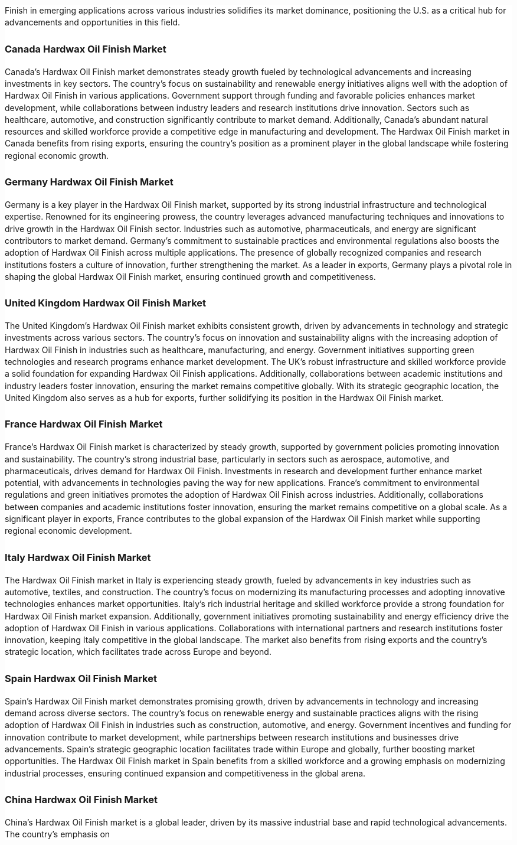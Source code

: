 Finish in emerging applications across various industries solidifies its market dominance, positioning the U.S. as a critical hub for advancements and opportunities in this field.</p><h3>Canada Hardwax Oil Finish Market</h3><p>Canada&rsquo;s Hardwax Oil Finish market demonstrates steady growth fueled by technological advancements and increasing investments in key sectors. The country&rsquo;s focus on sustainability and renewable energy initiatives aligns well with the adoption of Hardwax Oil Finish in various applications. Government support through funding and favorable policies enhances market development, while collaborations between industry leaders and research institutions drive innovation. Sectors such as healthcare, automotive, and construction significantly contribute to market demand. Additionally, Canada&rsquo;s abundant natural resources and skilled workforce provide a competitive edge in manufacturing and development. The Hardwax Oil Finish market in Canada benefits from rising exports, ensuring the country&rsquo;s position as a prominent player in the global landscape while fostering regional economic growth.</p><h3>Germany Hardwax Oil Finish Market</h3><p>Germany is a key player in the Hardwax Oil Finish market, supported by its strong industrial infrastructure and technological expertise. Renowned for its engineering prowess, the country leverages advanced manufacturing techniques and innovations to drive growth in the Hardwax Oil Finish sector. Industries such as automotive, pharmaceuticals, and energy are significant contributors to market demand. Germany&rsquo;s commitment to sustainable practices and environmental regulations also boosts the adoption of Hardwax Oil Finish across multiple applications. The presence of globally recognized companies and research institutions fosters a culture of innovation, further strengthening the market. As a leader in exports, Germany plays a pivotal role in shaping the global Hardwax Oil Finish market, ensuring continued growth and competitiveness.</p><h3>United Kingdom Hardwax Oil Finish Market</h3><p>The United Kingdom&rsquo;s Hardwax Oil Finish market exhibits consistent growth, driven by advancements in technology and strategic investments across various sectors. The country&rsquo;s focus on innovation and sustainability aligns with the increasing adoption of Hardwax Oil Finish in industries such as healthcare, manufacturing, and energy. Government initiatives supporting green technologies and research programs enhance market development. The UK&rsquo;s robust infrastructure and skilled workforce provide a solid foundation for expanding Hardwax Oil Finish applications. Additionally, collaborations between academic institutions and industry leaders foster innovation, ensuring the market remains competitive globally. With its strategic geographic location, the United Kingdom also serves as a hub for exports, further solidifying its position in the Hardwax Oil Finish market.</p><h3>France Hardwax Oil Finish Market</h3><p>France&rsquo;s Hardwax Oil Finish market is characterized by steady growth, supported by government policies promoting innovation and sustainability. The country&rsquo;s strong industrial base, particularly in sectors such as aerospace, automotive, and pharmaceuticals, drives demand for Hardwax Oil Finish. Investments in research and development further enhance market potential, with advancements in technologies paving the way for new applications. France&rsquo;s commitment to environmental regulations and green initiatives promotes the adoption of Hardwax Oil Finish across industries. Additionally, collaborations between companies and academic institutions foster innovation, ensuring the market remains competitive on a global scale. As a significant player in exports, France contributes to the global expansion of the Hardwax Oil Finish market while supporting regional economic development.</p><h3>Italy Hardwax Oil Finish Market</h3><p>The Hardwax Oil Finish market in Italy is experiencing steady growth, fueled by advancements in key industries such as automotive, textiles, and construction. The country&rsquo;s focus on modernizing its manufacturing processes and adopting innovative technologies enhances market opportunities. Italy&rsquo;s rich industrial heritage and skilled workforce provide a strong foundation for Hardwax Oil Finish market expansion. Additionally, government initiatives promoting sustainability and energy efficiency drive the adoption of Hardwax Oil Finish in various applications. Collaborations with international partners and research institutions foster innovation, keeping Italy competitive in the global landscape. The market also benefits from rising exports and the country&rsquo;s strategic location, which facilitates trade across Europe and beyond.</p><h3>Spain Hardwax Oil Finish Market</h3><p>Spain&rsquo;s Hardwax Oil Finish market demonstrates promising growth, driven by advancements in technology and increasing demand across diverse sectors. The country&rsquo;s focus on renewable energy and sustainable practices aligns with the rising adoption of Hardwax Oil Finish in industries such as construction, automotive, and energy. Government incentives and funding for innovation contribute to market development, while partnerships between research institutions and businesses drive advancements. Spain&rsquo;s strategic geographic location facilitates trade within Europe and globally, further boosting market opportunities. The Hardwax Oil Finish market in Spain benefits from a skilled workforce and a growing emphasis on modernizing industrial processes, ensuring continued expansion and competitiveness in the global arena.</p><h3>China Hardwax Oil Finish Market</h3><p>China&rsquo;s Hardwax Oil Finish market is a global leader, driven by its massive industrial base and rapid technological advancements. The country&rsquo;s emphasis on